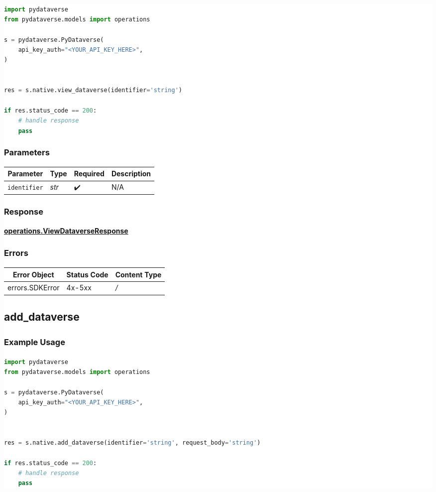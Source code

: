```python
import pydataverse
from pydataverse.models import operations

s = pydataverse.PyDataverse(
    api_key_auth="<YOUR_API_KEY_HERE>",
)


res = s.native.view_dataverse(identifier='string')

if res.status_code == 200:
    # handle response
    pass
```

### Parameters

| Parameter          | Type               | Required           | Description        |
| ------------------ | ------------------ | ------------------ | ------------------ |
| `identifier`       | *str*              | :heavy_check_mark: | N/A                |


### Response

**[operations.ViewDataverseResponse](../../models/operations/viewdataverseresponse.md)**
### Errors

| Error Object    | Status Code     | Content Type    |
| --------------- | --------------- | --------------- |
| errors.SDKError | 4x-5xx          | */*             |

## add_dataverse

### Example Usage

```python
import pydataverse
from pydataverse.models import operations

s = pydataverse.PyDataverse(
    api_key_auth="<YOUR_API_KEY_HERE>",
)


res = s.native.add_dataverse(identifier='string', request_body='string')

if res.status_code == 200:
    # handle response
    pass
```
